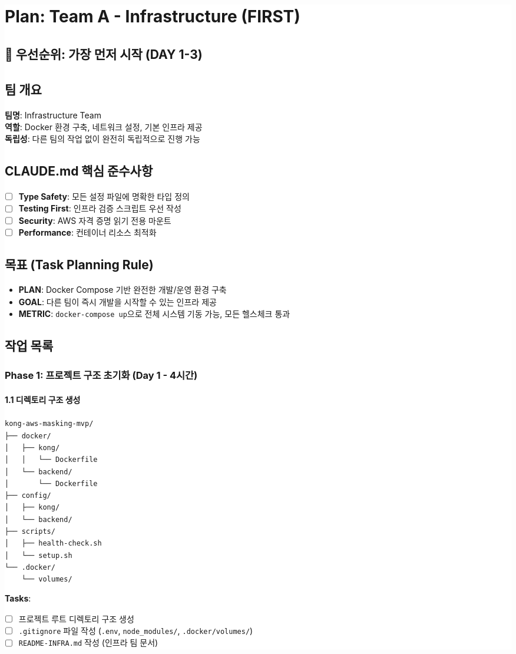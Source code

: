 # Plan: Team A - Infrastructure (FIRST)

## 🚨 우선순위: 가장 먼저 시작 (DAY 1-3)

## 팀 개요
**팀명**: Infrastructure Team  
**역할**: Docker 환경 구축, 네트워크 설정, 기본 인프라 제공  
**독립성**: 다른 팀의 작업 없이 완전히 독립적으로 진행 가능  

## CLAUDE.md 핵심 준수사항
- [ ] **Type Safety**: 모든 설정 파일에 명확한 타입 정의
- [ ] **Testing First**: 인프라 검증 스크립트 우선 작성
- [ ] **Security**: AWS 자격 증명 읽기 전용 마운트
- [ ] **Performance**: 컨테이너 리소스 최적화

## 목표 (Task Planning Rule)
- **PLAN**: Docker Compose 기반 완전한 개발/운영 환경 구축
- **GOAL**: 다른 팀이 즉시 개발을 시작할 수 있는 인프라 제공
- **METRIC**: `docker-compose up`으로 전체 시스템 기동 가능, 모든 헬스체크 통과

## 작업 목록

### Phase 1: 프로젝트 구조 초기화 (Day 1 - 4시간)

#### 1.1 디렉토리 구조 생성
```bash
kong-aws-masking-mvp/
├── docker/
│   ├── kong/
│   │   └── Dockerfile
│   └── backend/
│       └── Dockerfile
├── config/
│   ├── kong/
│   └── backend/
├── scripts/
│   ├── health-check.sh
│   └── setup.sh
└── .docker/
    └── volumes/
```

**Tasks**:
- [ ] 프로젝트 루트 디렉토리 구조 생성
- [ ] `.gitignore` 파일 작성 (`.env`, `node_modules/`, `.docker/volumes/`)
- [ ] `README-INFRA.md` 작성 (인프라 팀 문서)
